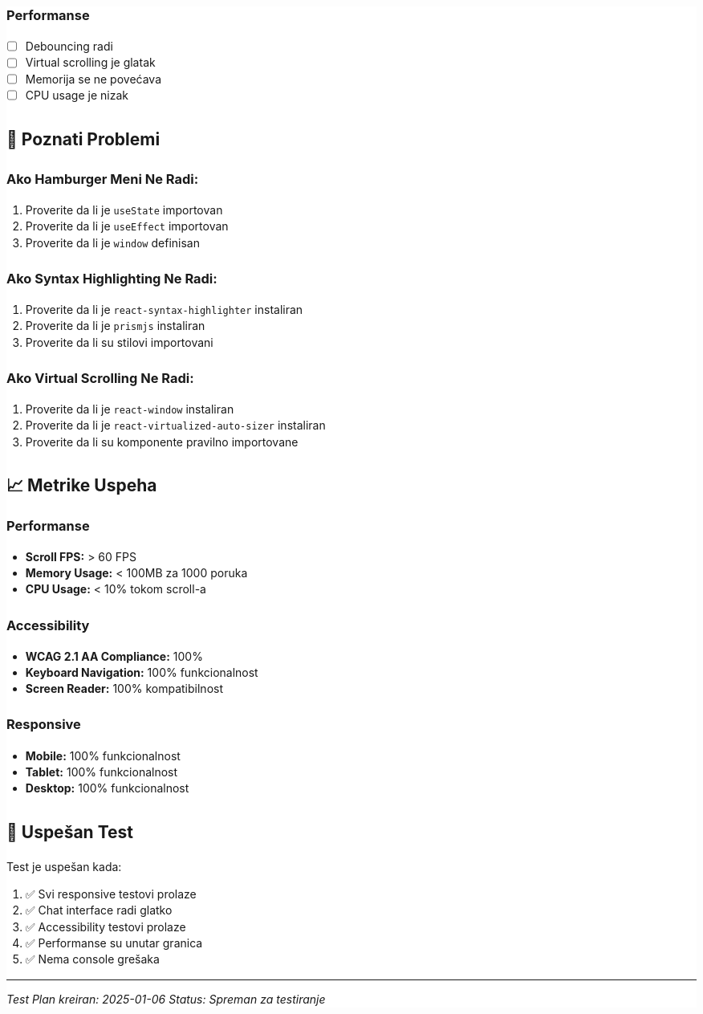 ### **Performanse**
- [ ] Debouncing radi
- [ ] Virtual scrolling je glatak
- [ ] Memorija se ne povećava
- [ ] CPU usage je nizak

## 🐛 Poznati Problemi

### **Ako Hamburger Meni Ne Radi:**
1. Proverite da li je `useState` importovan
2. Proverite da li je `useEffect` importovan
3. Proverite da li je `window` definisan

### **Ako Syntax Highlighting Ne Radi:**
1. Proverite da li je `react-syntax-highlighter` instaliran
2. Proverite da li je `prismjs` instaliran
3. Proverite da li su stilovi importovani

### **Ako Virtual Scrolling Ne Radi:**
1. Proverite da li je `react-window` instaliran
2. Proverite da li je `react-virtualized-auto-sizer` instaliran
3. Proverite da li su komponente pravilno importovane

## 📈 Metrike Uspeha

### **Performanse**
- **Scroll FPS:** > 60 FPS
- **Memory Usage:** < 100MB za 1000 poruka
- **CPU Usage:** < 10% tokom scroll-a

### **Accessibility**
- **WCAG 2.1 AA Compliance:** 100%
- **Keyboard Navigation:** 100% funkcionalnost
- **Screen Reader:** 100% kompatibilnost

### **Responsive**
- **Mobile:** 100% funkcionalnost
- **Tablet:** 100% funkcionalnost
- **Desktop:** 100% funkcionalnost

## 🎉 Uspešan Test

Test je uspešan kada:
1. ✅ Svi responsive testovi prolaze
2. ✅ Chat interface radi glatko
3. ✅ Accessibility testovi prolaze
4. ✅ Performanse su unutar granica
5. ✅ Nema console grešaka

---

*Test Plan kreiran: 2025-01-06*
*Status: Spreman za testiranje* 